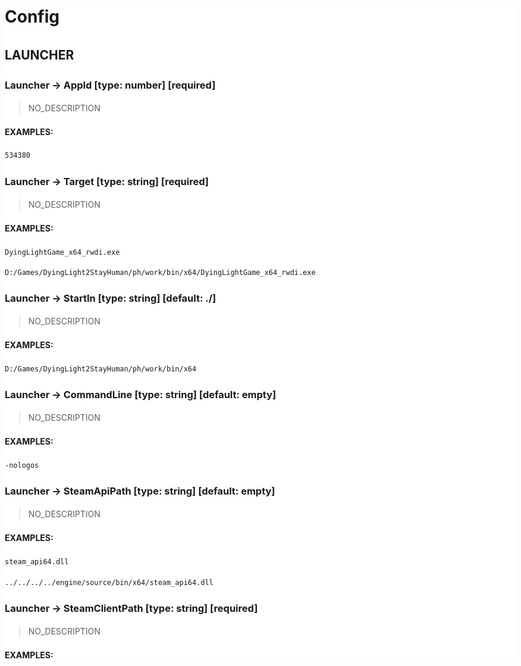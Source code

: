 # Config

## LAUNCHER

### Launcher -> AppId [type: number] [required]

> NO_DESCRIPTION

#### EXAMPLES:

`534380`

### Launcher -> Target [type: string] [required]

> NO_DESCRIPTION

#### EXAMPLES:

`DyingLightGame_x64_rwdi.exe`

`D:/Games/DyingLight2StayHuman/ph/work/bin/x64/DyingLightGame_x64_rwdi.exe`

### Launcher -> StartIn [type: string] [default: ./]

> NO_DESCRIPTION

#### EXAMPLES:

`D:/Games/DyingLight2StayHuman/ph/work/bin/x64`

### Launcher -> CommandLine [type: string] [default: empty]

> NO_DESCRIPTION

#### EXAMPLES:

`-nologos`

### Launcher -> SteamApiPath [type: string] [default: empty]

> NO_DESCRIPTION

#### EXAMPLES:

`steam_api64.dll`

`../../../../engine/source/bin/x64/steam_api64.dll`

### Launcher -> SteamClientPath [type: string] [required]

> NO_DESCRIPTION

#### EXAMPLES:
